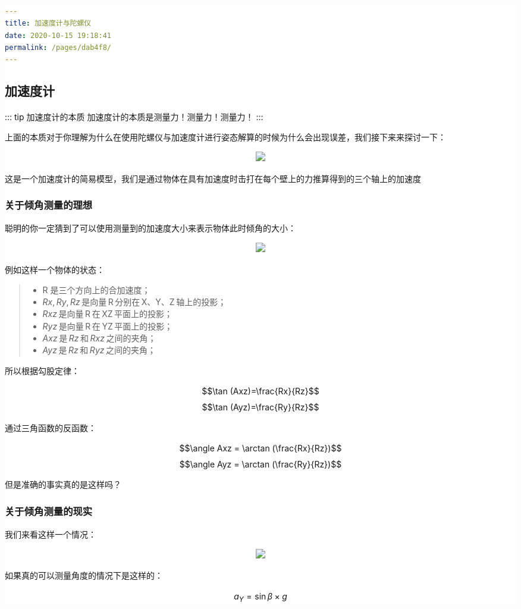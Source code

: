 ```yaml
---
title: 加速度计与陀螺仪
date: 2020-10-15 19:18:41
permalink: /pages/dab4f8/
---
```

## 加速度计

::: tip 加速度计的本质
加速度计的本质是测量力！测量力！测量力！
:::

上面的本质对于你理解为什么在使用陀螺仪与加速度计进行姿态解算的时候为什么会出现误差，我们接下来来探讨一下：

<div align=center><img src="https://cdn.jsdelivr.net/gh/CHANShu0508/images_shack/images/20201015192406.png"/></div>

这是一个加速度计的简易模型，我们是通过物体在具有加速度时击打在每个壁上的力推算得到的三个轴上的加速度

### 关于倾角测量的理想

聪明的你一定猜到了可以使用测量到的加速度大小来表示物体此时倾角的大小：

<div align=center><img src="https://cdn.jsdelivr.net/gh/CHANShu0508/images_shack/images/20201015192704.png"/></div>

例如这样一个物体的状态：

> - R 是三个方向上的合加速度；
> - $Rx, Ry, Rz$ 是向量 R 分别在 X、Y、Z 轴上的投影；
> - $Rxz$ 是向量 R 在 XZ 平面上的投影；
> - $Ryz$ 是向量 R 在 YZ 平面上的投影；
> - $Axz$ 是 $Rz$ 和 $Rxz$ 之间的夹角；
> - $Ayz$ 是 $Rz$ 和 $Ryz$ 之间的夹角；

所以根据勾股定律：

$$\tan (Axz)=\frac{Rx}{Rz}$$
$$\tan (Ayz)=\frac{Ry}{Rz}$$

通过三角函数的反函数：

$$\angle Axz = \arctan (\frac{Rx}{Rz})$$
$$\angle Ayz = \arctan (\frac{Ry}{Rz})$$

但是准确的事实真的是这样吗？

### 关于倾角测量的现实

我们来看这样一个情况：

<div align=center><img src="https://cdn.jsdelivr.net/gh/CHANShu0508/images_shack/images/20201015193528.png" style="zoome:75%;"/></div>

如果真的可以测量角度的情况下是这样的：

$$a_Y = \sin \beta \times g$$
